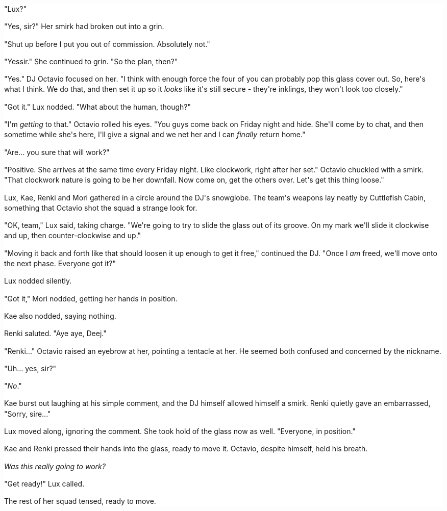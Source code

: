 "Lux?"

"Yes, sir?" Her smirk had broken out into a grin.

"Shut up before I put you out of commission. Absolutely not."

"Yessir." She continued to grin. "So the plan, then?"

"Yes." DJ Octavio focused on her. "I think with enough force the four of you can probably pop this glass cover out. So, here's what I think. We do that, and then set it up so it *looks* like it's still secure - they're inklings, they won't look too closely."

"Got it." Lux nodded. "What about the human, though?"

"I'm *getting* to that." Octavio rolled his eyes. "You guys come back on Friday night and hide. She'll come by to chat, and then sometime while she's here, I'll give a signal and we net her and I can *finally* return home."

"Are... you sure that will work?"

"Positive. She arrives at the same time every Friday night. Like clockwork, right after her set." Octavio chuckled with a smirk. "That clockwork nature is going to be her downfall. Now come on, get the others over. Let's get this thing loose."

Lux, Kae, Renki and Mori gathered in a circle around the DJ's snowglobe. The team's weapons lay neatly by Cuttlefish Cabin, something that Octavio shot the squad a strange look for.

"OK, team," Lux said, taking charge. "We're going to try to slide the glass out of its groove. On my mark we'll slide it clockwise and up, then counter-clockwise and up."

"Moving it back and forth like that should loosen it up enough to get it free," continued the DJ. "Once I *am* freed, we'll move onto the next phase. Everyone got it?"

Lux nodded silently.

"Got it," Mori nodded, getting her hands in position.

Kae also nodded, saying nothing.

Renki saluted. "Aye aye, Deej."

"Renki..." Octavio raised an eyebrow at her, pointing a tentacle at her. He seemed both confused and concerned by the nickname.

"Uh... yes, sir?"

"*No*."

Kae burst out laughing at his simple comment, and the DJ himself allowed himself a smirk. Renki quietly gave an embarrassed, "Sorry, sire..."

Lux moved along, ignoring the comment. She took hold of the glass now as well. "Everyone, in position."

Kae and Renki pressed their hands into the glass, ready to move it. Octavio, despite himself, held his breath.

*Was this really going to work?*

"Get ready!" Lux called.

The rest of her squad tensed, ready to move.
